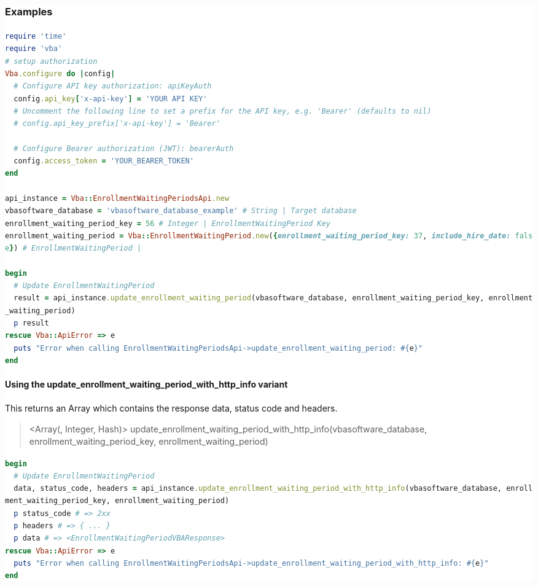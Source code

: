 ### Examples

```ruby
require 'time'
require 'vba'
# setup authorization
Vba.configure do |config|
  # Configure API key authorization: apiKeyAuth
  config.api_key['x-api-key'] = 'YOUR API KEY'
  # Uncomment the following line to set a prefix for the API key, e.g. 'Bearer' (defaults to nil)
  # config.api_key_prefix['x-api-key'] = 'Bearer'

  # Configure Bearer authorization (JWT): bearerAuth
  config.access_token = 'YOUR_BEARER_TOKEN'
end

api_instance = Vba::EnrollmentWaitingPeriodsApi.new
vbasoftware_database = 'vbasoftware_database_example' # String | Target database
enrollment_waiting_period_key = 56 # Integer | EnrollmentWaitingPeriod Key
enrollment_waiting_period = Vba::EnrollmentWaitingPeriod.new({enrollment_waiting_period_key: 37, include_hire_date: false}) # EnrollmentWaitingPeriod | 

begin
  # Update EnrollmentWaitingPeriod
  result = api_instance.update_enrollment_waiting_period(vbasoftware_database, enrollment_waiting_period_key, enrollment_waiting_period)
  p result
rescue Vba::ApiError => e
  puts "Error when calling EnrollmentWaitingPeriodsApi->update_enrollment_waiting_period: #{e}"
end
```

#### Using the update_enrollment_waiting_period_with_http_info variant

This returns an Array which contains the response data, status code and headers.

> <Array(<EnrollmentWaitingPeriodVBAResponse>, Integer, Hash)> update_enrollment_waiting_period_with_http_info(vbasoftware_database, enrollment_waiting_period_key, enrollment_waiting_period)

```ruby
begin
  # Update EnrollmentWaitingPeriod
  data, status_code, headers = api_instance.update_enrollment_waiting_period_with_http_info(vbasoftware_database, enrollment_waiting_period_key, enrollment_waiting_period)
  p status_code # => 2xx
  p headers # => { ... }
  p data # => <EnrollmentWaitingPeriodVBAResponse>
rescue Vba::ApiError => e
  puts "Error when calling EnrollmentWaitingPeriodsApi->update_enrollment_waiting_period_with_http_info: #{e}"
end
```
